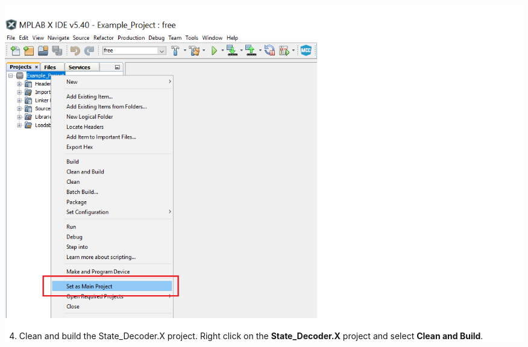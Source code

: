 <br><img src="../images/Set_as_Main_Project.PNG" height="500">

4.  Clean and build the State_Decoder.X project. Right click on the **State_Decoder.X** project and select **Clean and Build**.
